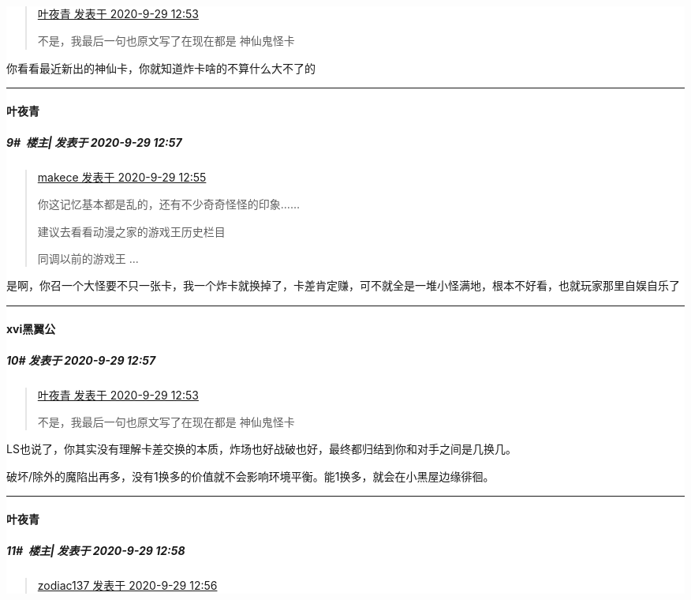 

<blockquote><a href="httphttps://bbs.saraba1st.com/2b/forum.php?mod=redirect&amp;goto=findpost&amp;pid=48894663&amp;ptid=1962496" target="_blank">叶夜青 发表于 2020-9-29 12:53</a>

不是，我最后一句也原文写了在现在都是 神仙鬼怪卡</blockquote>
你看看最近新出的神仙卡，你就知道炸卡啥的不算什么大不了的







*****

####  叶夜青  
##### 9#         楼主| 发表于 2020-9-29 12:57



<blockquote><a href="httphttps://bbs.saraba1st.com/2b/forum.php?mod=redirect&amp;goto=findpost&amp;pid=48894682&amp;ptid=1962496" target="_blank">makece 发表于 2020-9-29 12:55</a>

你这记忆基本都是乱的，还有不少奇奇怪怪的印象……

建议去看看动漫之家的游戏王历史栏目

同调以前的游戏王 ...</blockquote>
是啊，你召一个大怪要不只一张卡，我一个炸卡就换掉了，卡差肯定赚，可不就全是一堆小怪满地，根本不好看，也就玩家那里自娱自乐了







*****

####  xvi黑翼公  
##### 10#       发表于 2020-9-29 12:57



<blockquote><a href="httphttps://bbs.saraba1st.com/2b/forum.php?mod=redirect&amp;goto=findpost&amp;pid=48894663&amp;ptid=1962496" target="_blank">叶夜青 发表于 2020-9-29 12:53</a>

不是，我最后一句也原文写了在现在都是 神仙鬼怪卡</blockquote>
LS也说了，你其实没有理解卡差交换的本质，炸场也好战破也好，最终都归结到你和对手之间是几换几。

破坏/除外的魔陷出再多，没有1换多的价值就不会影响环境平衡。能1换多，就会在小黑屋边缘徘徊。







*****

####  叶夜青  
##### 11#         楼主| 发表于 2020-9-29 12:58



<blockquote><a href="httphttps://bbs.saraba1st.com/2b/forum.php?mod=redirect&amp;goto=findpost&amp;pid=48894691&amp;ptid=1962496" target="_blank">zodiac137 发表于 2020-9-29 12:56</a>
